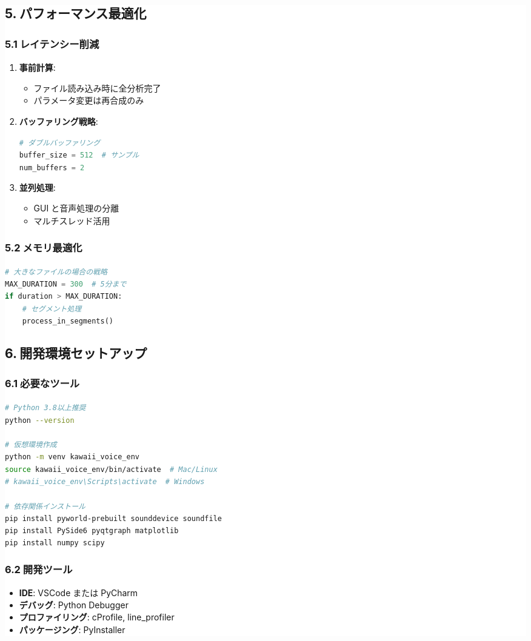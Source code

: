 ## 5. パフォーマンス最適化

### 5.1 レイテンシー削減

1. **事前計算**:
   - ファイル読み込み時に全分析完了
   - パラメータ変更は再合成のみ

2. **バッファリング戦略**:
   ```python
   # ダブルバッファリング
   buffer_size = 512  # サンプル
   num_buffers = 2
   ```

3. **並列処理**:
   - GUI と音声処理の分離
   - マルチスレッド活用

### 5.2 メモリ最適化

```python
# 大きなファイルの場合の戦略
MAX_DURATION = 300  # 5分まで
if duration > MAX_DURATION:
    # セグメント処理
    process_in_segments()
```

## 6. 開発環境セットアップ

### 6.1 必要なツール

```bash
# Python 3.8以上推奨
python --version

# 仮想環境作成
python -m venv kawaii_voice_env
source kawaii_voice_env/bin/activate  # Mac/Linux
# kawaii_voice_env\Scripts\activate  # Windows

# 依存関係インストール
pip install pyworld-prebuilt sounddevice soundfile
pip install PySide6 pyqtgraph matplotlib
pip install numpy scipy
```

### 6.2 開発ツール

- **IDE**: VSCode または PyCharm
- **デバッグ**: Python Debugger
- **プロファイリング**: cProfile, line_profiler
- **パッケージング**: PyInstaller
